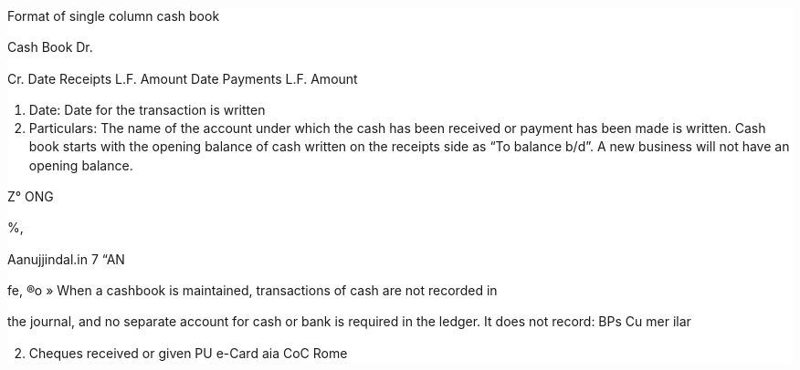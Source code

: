  
 
 
Format of single column cash book 
 
Cash Book 
Dr. 
 
 
 
 
 
 
 
 
 
 
 
 
 
 
 
 
Cr. 
Date 
Receipts 
L.F. 
Amount 
Date 
Payments 
L.F. 
Amount 
 
 
 
 
 
 
 
 
 
1. Date: Date for the transaction is written  
2. Particulars: The name of the account under which the cash has been received or payment has been 
made is written. Cash book starts with the opening balance of cash written on the receipts side as “To 
balance b/d”. A new business will not have an opening balance.  




Z°
ONG

%,

Aanujjindal.in
7 “AN

fe, ®o »
When a cashbook is maintained, transactions of cash are not recorded in

the journal, and no separate account for cash or bank is required in the
ledger.
It does not record:
BPs Cu mer ilar

2. Cheques received or given
PU e-Card aia CoC Rome
